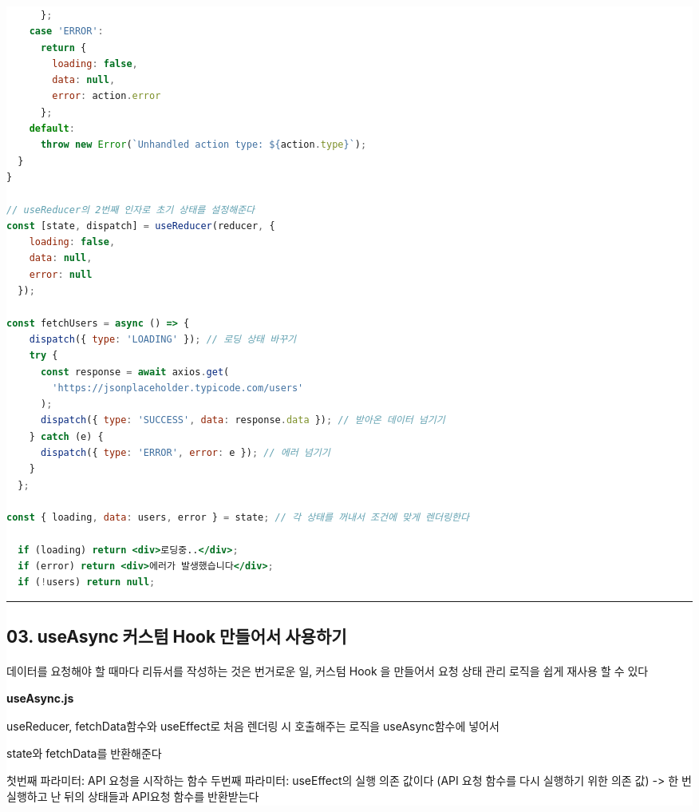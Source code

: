 ```jsx
      };
    case 'ERROR':
      return {
        loading: false,
        data: null,
        error: action.error
      };
    default:
      throw new Error(`Unhandled action type: ${action.type}`);
  }
}

// useReducer의 2번째 인자로 초기 상태를 설정해준다
const [state, dispatch] = useReducer(reducer, {
    loading: false,
    data: null,
    error: null
  });

const fetchUsers = async () => {
    dispatch({ type: 'LOADING' }); // 로딩 상태 바꾸기
    try {
      const response = await axios.get(
        'https://jsonplaceholder.typicode.com/users'
      );
      dispatch({ type: 'SUCCESS', data: response.data }); // 받아온 데이터 넘기기
    } catch (e) {
      dispatch({ type: 'ERROR', error: e }); // 에러 넘기기
    }
  };

const { loading, data: users, error } = state; // 각 상태를 꺼내서 조건에 맞게 렌더링한다

  if (loading) return <div>로딩중..</div>;
  if (error) return <div>에러가 발생했습니다</div>;
  if (!users) return null;
```

---

## 0**3. useAsync 커스텀 Hook 만들어서 사용하기**

데이터를 요청해야 할 때마다 리듀서를 작성하는 것은 번거로운 일,
커스텀 Hook 을 만들어서 요청 상태 관리 로직을 쉽게 재사용 할 수 있다

**useAsync.js**

useReducer, fetchData함수와 useEffect로 처음 렌더링 시 호출해주는 로직을 useAsync함수에 넣어서 

state와 fetchData를 반환해준다

첫번째 파라미터: API 요청을 시작하는 함수
두번째 파라미터: useEffect의 실행 의존 값이다 (API 요청 함수를 다시 실행하기 위한 의존 값)
   -> 한 번 실행하고 난 뒤의 상태들과 API요청 함수를 반환받는다
